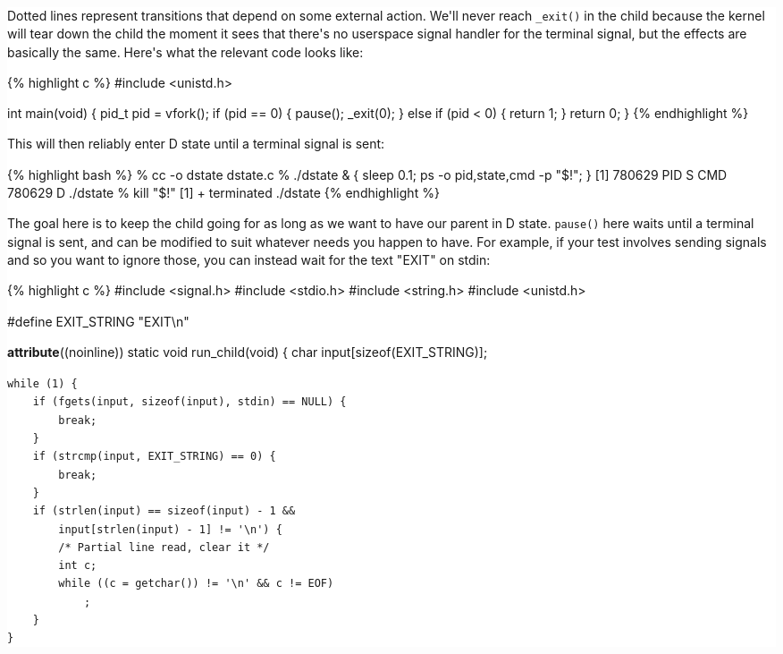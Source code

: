 <p>Dotted lines represent transitions that depend on some external action.
We'll never reach <code>_exit()</code> in the child because the kernel will
tear down the child the moment it sees that there's no userspace signal handler
for the terminal signal, but the effects are basically the same. <span
class="non-sidenote-only">Here's what the relevant code looks like:</span></p>
</div>

{% highlight c %}
#include <unistd.h>

int main(void)
{
    pid_t pid = vfork();
    if (pid == 0) {
        pause();
        _exit(0);
    } else if (pid < 0) {
        return 1;
    }
    return 0;
}
{% endhighlight %}

This will then reliably enter D state until a terminal signal is sent:

{% highlight bash %}
% cc -o dstate dstate.c
% ./dstate & { sleep 0.1; ps -o pid,state,cmd -p "$!"; }
[1] 780629
    PID S CMD
 780629 D ./dstate
% kill "$!"
[1]  + terminated  ./dstate
{% endhighlight %}

The goal here is to keep the child going for as long as we want to have our
parent in D state. `pause()` here waits until a terminal signal is sent, and
can be modified to suit whatever needs you happen to have. For example, if your
test involves sending signals and so you want to ignore those, you can instead
wait for the text "EXIT" on stdin:

{% highlight c %}
#include <signal.h>
#include <stdio.h>
#include <string.h>
#include <unistd.h>

#define EXIT_STRING "EXIT\n"

__attribute__((noinline)) static void run_child(void)
{
    char input[sizeof(EXIT_STRING)];

    while (1) {
        if (fgets(input, sizeof(input), stdin) == NULL) {
            break;
        }
        if (strcmp(input, EXIT_STRING) == 0) {
            break;
        }
        if (strlen(input) == sizeof(input) - 1 &&
            input[strlen(input) - 1] != '\n') {
            /* Partial line read, clear it */
            int c;
            while ((c = getchar()) != '\n' && c != EOF)
                ;
        }
    }

[Matthew]: https://kernelnewbies.org/MatthewWilcox